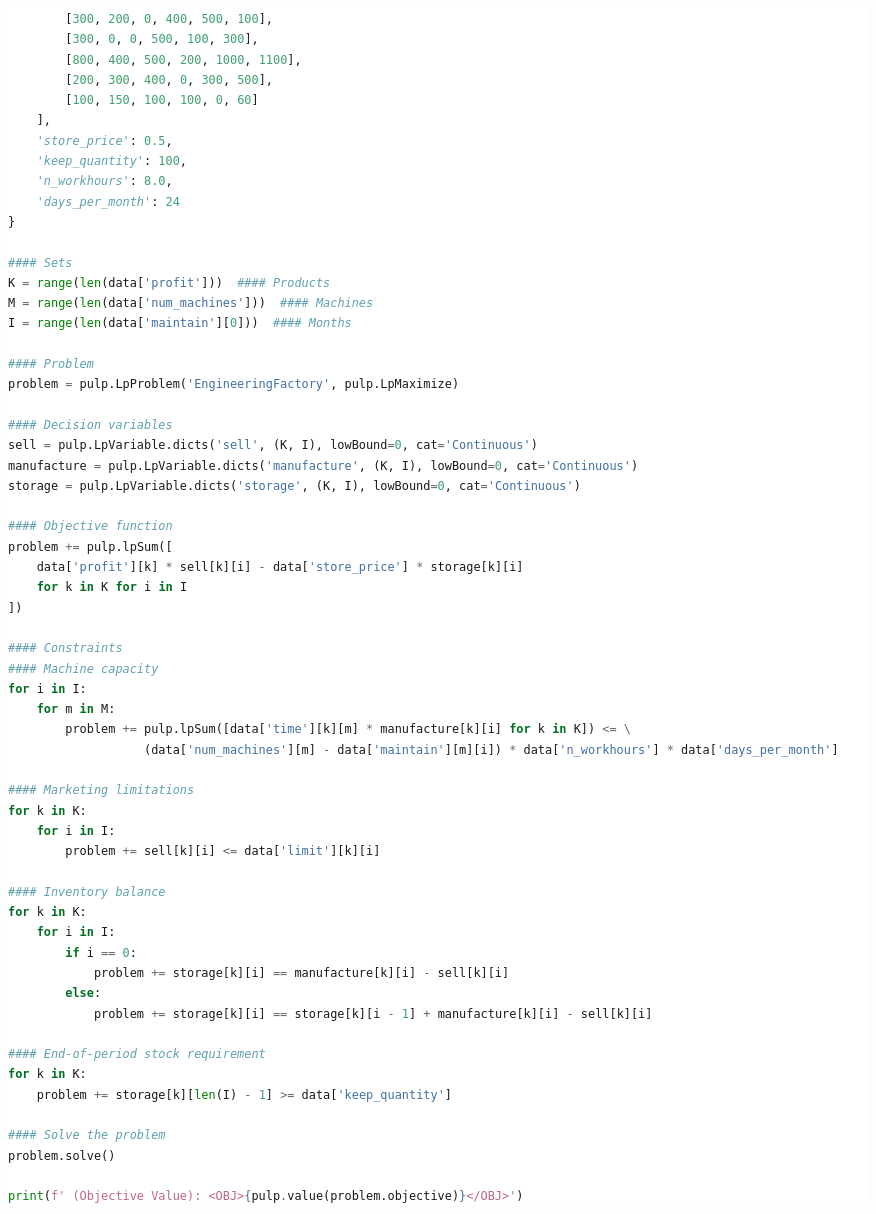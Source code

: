 ```python
        [300, 200, 0, 400, 500, 100],
        [300, 0, 0, 500, 100, 300],
        [800, 400, 500, 200, 1000, 1100],
        [200, 300, 400, 0, 300, 500],
        [100, 150, 100, 100, 0, 60]
    ],
    'store_price': 0.5,
    'keep_quantity': 100,
    'n_workhours': 8.0,
    'days_per_month': 24
}

#### Sets
K = range(len(data['profit']))  #### Products
M = range(len(data['num_machines']))  #### Machines
I = range(len(data['maintain'][0]))  #### Months

#### Problem
problem = pulp.LpProblem('EngineeringFactory', pulp.LpMaximize)

#### Decision variables
sell = pulp.LpVariable.dicts('sell', (K, I), lowBound=0, cat='Continuous')
manufacture = pulp.LpVariable.dicts('manufacture', (K, I), lowBound=0, cat='Continuous')
storage = pulp.LpVariable.dicts('storage', (K, I), lowBound=0, cat='Continuous')

#### Objective function
problem += pulp.lpSum([
    data['profit'][k] * sell[k][i] - data['store_price'] * storage[k][i]
    for k in K for i in I
])

#### Constraints
#### Machine capacity
for i in I:
    for m in M:
        problem += pulp.lpSum([data['time'][k][m] * manufacture[k][i] for k in K]) <= \
                   (data['num_machines'][m] - data['maintain'][m][i]) * data['n_workhours'] * data['days_per_month']

#### Marketing limitations
for k in K:
    for i in I:
        problem += sell[k][i] <= data['limit'][k][i]

#### Inventory balance
for k in K:
    for i in I:
        if i == 0:
            problem += storage[k][i] == manufacture[k][i] - sell[k][i]
        else:
            problem += storage[k][i] == storage[k][i - 1] + manufacture[k][i] - sell[k][i]

#### End-of-period stock requirement
for k in K:
    problem += storage[k][len(I) - 1] >= data['keep_quantity']

#### Solve the problem
problem.solve()

print(f' (Objective Value): <OBJ>{pulp.value(problem.objective)}</OBJ>')
```
